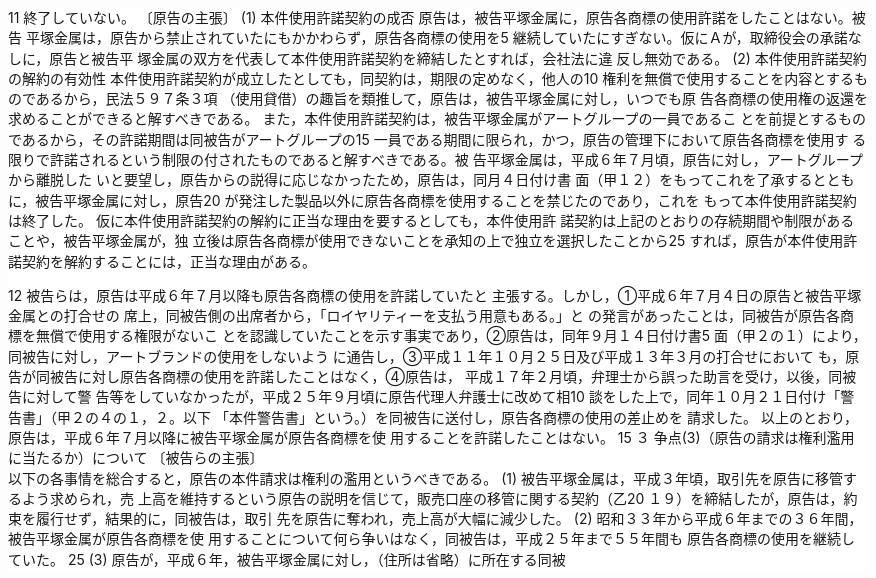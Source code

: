 11 
終了していない。 
〔原告の主張〕 
(1) 本件使用許諾契約の成否 
  原告は，被告平塚金属に，原告各商標の使用許諾をしたことはない。被告
平塚金属は，原告から禁止されていたにもかかわらず，原告各商標の使用を5 
継続していたにすぎない。仮にＡが，取締役会の承諾なしに，原告と被告平
塚金属の双方を代表して本件使用許諾契約を締結したとすれば，会社法に違
反し無効である。 
(2) 本件使用許諾契約の解約の有効性 
   本件使用許諾契約が成立したとしても，同契約は，期限の定めなく，他人の10 
権利を無償で使用することを内容とするものであるから，民法５９７条３項
（使用貸借）の趣旨を類推して，原告は，被告平塚金属に対し，いつでも原
告各商標の使用権の返還を求めることができると解すべきである。 
   また，本件使用許諾契約は，被告平塚金属がアートグループの一員であるこ
とを前提とするものであるから，その許諾期間は同被告がアートグループの15 
一員である期間に限られ，かつ，原告の管理下において原告各商標を使用す
る限りで許諾されるという制限の付されたものであると解すべきである。被
告平塚金属は，平成６年７月頃，原告に対し，アートグループから離脱した
いと要望し，原告からの説得に応じなかったため，原告は，同月４日付け書
面（甲１２）をもってこれを了承するとともに，被告平塚金属に対し，原告20 
が発注した製品以外に原告各商標を使用することを禁じたのであり，これを
もって本件使用許諾契約は終了した。 
   仮に本件使用許諾契約の解約に正当な理由を要するとしても，本件使用許
諾契約は上記のとおりの存続期間や制限があることや，被告平塚金属が，独
立後は原告各商標が使用できないことを承知の上で独立を選択したことから25 
すれば，原告が本件使用許諾契約を解約することには，正当な理由がある。 
 
12 
   被告らは，原告は平成６年７月以降も原告各商標の使用を許諾していたと
主張する。しかし，①平成６年７月４日の原告と被告平塚金属との打合せの
席上，同被告側の出席者から，「ロイヤリティーを支払う用意もある。」と
の発言があったことは，同被告が原告各商標を無償で使用する権限がないこ
とを認識していたことを示す事実であり，②原告は，同年９月１４日付け書5 
面（甲２の１）により，同被告に対し，アートブランドの使用をしないよう
に通告し，③平成１１年１０月２５日及び平成１３年３月の打合せにおいて
も，原告が同被告に対し原告各商標の使用を許諾したことはなく，④原告は，
平成１７年２月頃，弁理士から誤った助言を受け，以後，同被告に対して警
告等をしていなかったが，平成２５年９月頃に原告代理人弁護士に改めて相10 
談をした上で，同年１０月２１日付け「警告書」（甲２の４の１，２。以下
「本件警告書」という。）を同被告に送付し，原告各商標の使用の差止めを
請求した。 
   以上のとおり，原告は，平成６年７月以降に被告平塚金属が原告各商標を使
用することを許諾したことはない。 15 
３ 争点(3)（原告の請求は権利濫用に当たるか）について 
〔被告らの主張〕  
以下の各事情を総合すると，原告の本件請求は権利の濫用というべきである。 
(1) 被告平塚金属は，平成３年頃，取引先を原告に移管するよう求められ，売
上高を維持するという原告の説明を信じて，販売口座の移管に関する契約（乙20 
１９）を締結したが，原告は，約束を履行せず，結果的に，同被告は，取引
先を原告に奪われ，売上高が大幅に減少した。 
(2) 昭和３３年から平成６年までの３６年間，被告平塚金属が原告各商標を使
用することについて何ら争いはなく，同被告は，平成２５年まで５５年間も
原告各商標の使用を継続していた。 25 
(3) 原告が，平成６年，被告平塚金属に対し，（住所は省略）に所在する同被
 